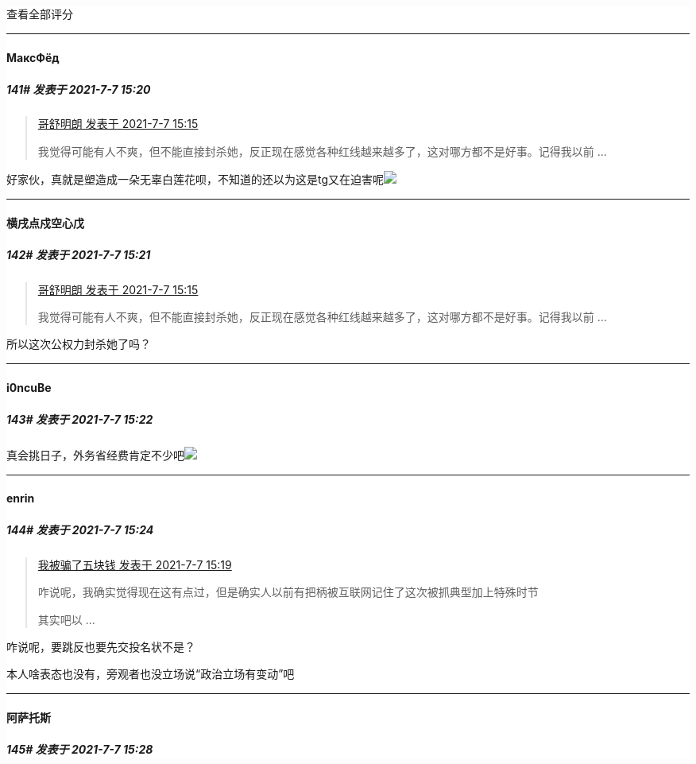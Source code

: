 
查看全部评分


*****

####  МаксФёд  
##### 141#       发表于 2021-7-7 15:20


<blockquote><a href="httphttps://bbs.saraba1st.com/2b/forum.php?mod=redirect&amp;goto=findpost&amp;pid=51872705&amp;ptid=2014133" target="_blank">哥舒明朗 发表于 2021-7-7 15:15</a>

我觉得可能有人不爽，但不能直接封杀她，反正现在感觉各种红线越来越多了，这对哪方都不是好事。记得我以前 ...</blockquote>
好家伙，真就是塑造成一朵无辜白莲花呗，不知道的还以为这是tg又在迫害呢<img src="https://static.saraba1st.com/image/smiley/face2017/166.png" referrerpolicy="no-referrer">


*****

####  横戌点戍空心戊  
##### 142#       发表于 2021-7-7 15:21


<blockquote><a href="httphttps://bbs.saraba1st.com/2b/forum.php?mod=redirect&amp;goto=findpost&amp;pid=51872705&amp;ptid=2014133" target="_blank">哥舒明朗 发表于 2021-7-7 15:15</a>

我觉得可能有人不爽，但不能直接封杀她，反正现在感觉各种红线越来越多了，这对哪方都不是好事。记得我以前 ...</blockquote>
所以这次公权力封杀她了吗？


*****

####  i0ncuBe  
##### 143#       发表于 2021-7-7 15:22


真会挑日子，外务省经费肯定不少吧<img src="https://static.saraba1st.com/image/smiley/face2017/009.gif" referrerpolicy="no-referrer">


*****

####  enrin  
##### 144#       发表于 2021-7-7 15:24


<blockquote><a href="httphttps://bbs.saraba1st.com/2b/forum.php?mod=redirect&amp;goto=findpost&amp;pid=51872738&amp;ptid=2014133" target="_blank">我被骗了五块钱 发表于 2021-7-7 15:19</a>

咋说呢，我确实觉得现在这有点过，但是确实人以前有把柄被互联网记住了这次被抓典型加上特殊时节

其实吧以 ...</blockquote>
咋说呢，要跳反也要先交投名状不是？

本人啥表态也没有，旁观者也没立场说“政治立场有变动”吧


*****

####  阿萨托斯  
##### 145#       发表于 2021-7-7 15:28
